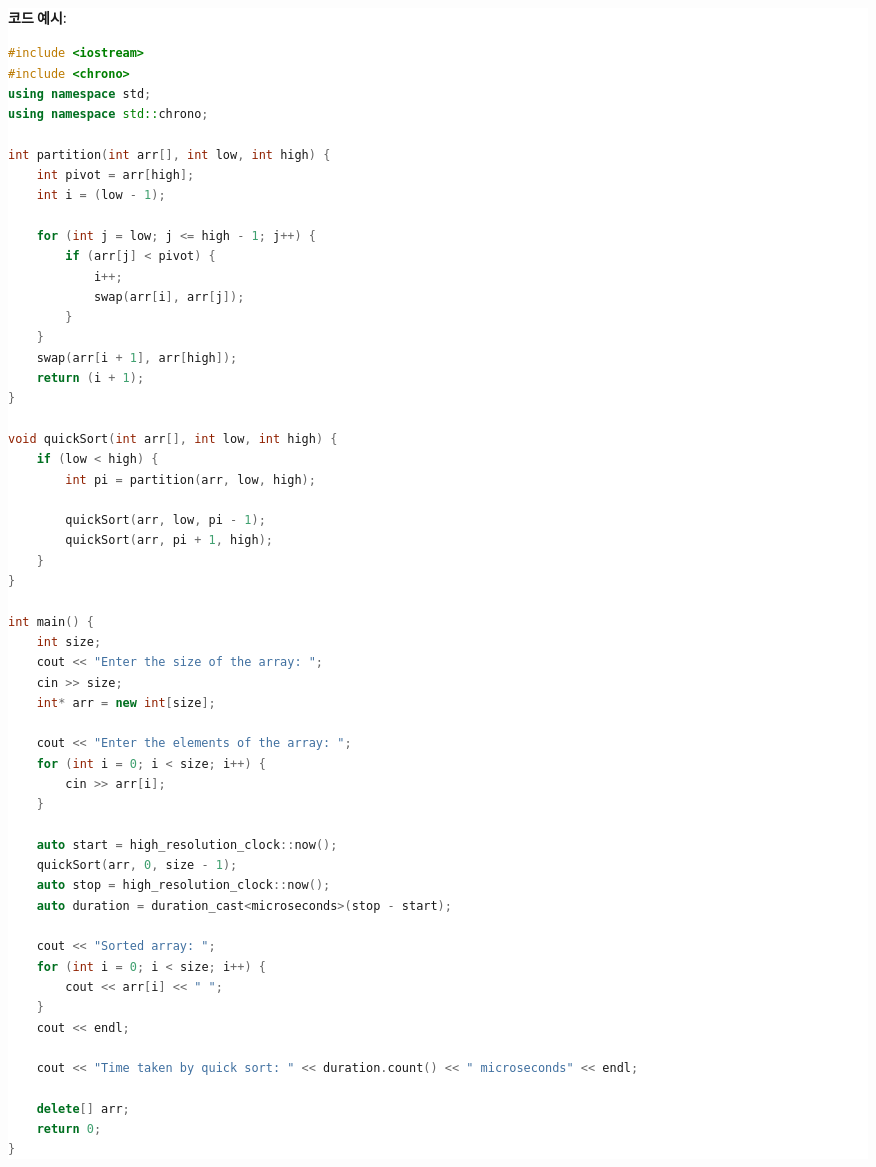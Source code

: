 **코드 예시**:
```cpp
#include <iostream>
#include <chrono>
using namespace std;
using namespace std::chrono;

int partition(int arr[], int low, int high) {
    int pivot = arr[high];
    int i = (low - 1);

    for (int j = low; j <= high - 1; j++) {
        if (arr[j] < pivot) {
            i++;
            swap(arr[i], arr[j]);
        }
    }
    swap(arr[i + 1], arr[high]);
    return (i + 1);
}

void quickSort(int arr[], int low, int high) {
    if (low < high) {
        int pi = partition(arr, low, high);

        quickSort(arr, low, pi - 1);
        quickSort(arr, pi + 1, high);
    }
}

int main() {
    int size;
    cout << "Enter the size of the array: ";
    cin >> size;
    int* arr = new int[size];
    
    cout << "Enter the elements of the array: ";
    for (int i = 0; i < size; i++) {
        cin >> arr[i];
    }

    auto start = high_resolution_clock::now();
    quickSort(arr, 0, size - 1);
    auto stop = high_resolution_clock::now();
    auto duration = duration_cast<microseconds>(stop - start);

    cout << "Sorted array: ";
    for (int i = 0; i < size; i++) {
        cout << arr[i] << " ";
    }
    cout << endl;

    cout << "Time taken by quick sort: " << duration.count() << " microseconds" << endl;

    delete[] arr;
    return 0;
}
```
